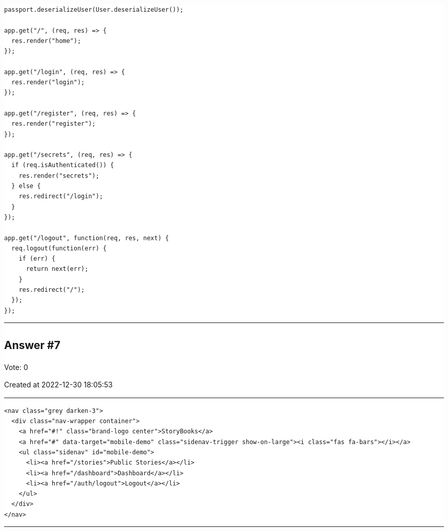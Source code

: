 ```
passport.deserializeUser(User.deserializeUser());

app.get("/", (req, res) => {
  res.render("home");
});

app.get("/login", (req, res) => {
  res.render("login");
});

app.get("/register", (req, res) => {
  res.render("register");
});

app.get("/secrets", (req, res) => {
  if (req.isAuthenticated()) {
    res.render("secrets");
  } else {
    res.redirect("/login");
  }
});

app.get("/logout", function(req, res, next) {
  req.logout(function(err) {
    if (err) {
      return next(err);
    }
    res.redirect("/");
  });
});
```



------------
    
    
## Answer \#7

 Vote: 0

Created at 2022-12-30 18:05:53

------------

```
<nav class="grey darken-3">
  <div class="nav-wrapper container">
    <a href="#!" class="brand-logo center">StoryBooks</a>
    <a href="#" data-target="mobile-demo" class="sidenav-trigger show-on-large"><i class="fas fa-bars"></i></a>
    <ul class="sidenav" id="mobile-demo">
      <li><a href="/stories">Public Stories</a></li>
      <li><a href="/dashboard">Dashboard</a></li>
      <li><a href="/auth/logout">Logout</a></li>
    </ul>
  </div>
</nav>
```



------------
    
    